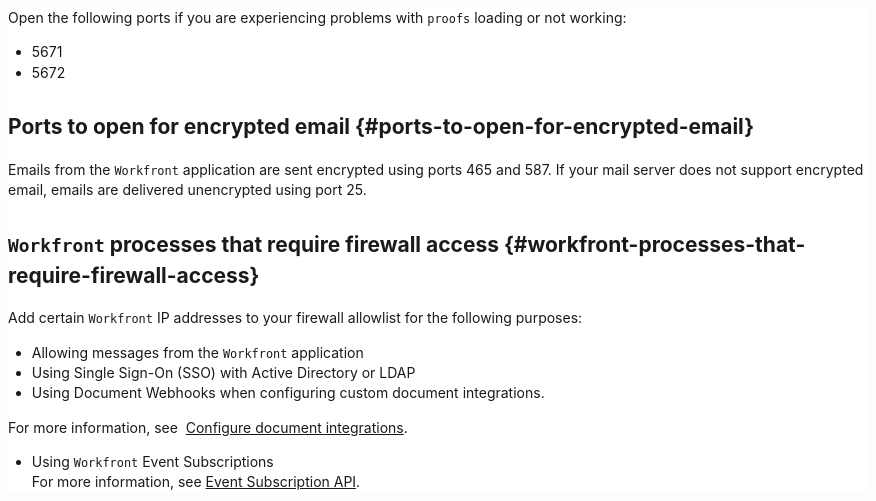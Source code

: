 Open the following ports if you are experiencing problems with `proofs` loading or not working:



* 5671
* 5672




## Ports to open for&nbsp;encrypted email {#ports-to-open-for-encrypted-email}

Emails from the  `Workfront` application&nbsp;are sent encrypted using ports 465 and 587. If your mail server does not support encrypted email,&nbsp;emails are delivered unencrypted using port 25.


## `Workfront` processes that require firewall access {#workfront-processes-that-require-firewall-access}

Add certain `Workfront` IP addresses to your firewall allowlist for the following purposes:



* Allowing messages from the `Workfront`&nbsp;application
* Using Single Sign-On (SSO) with Active Directory or LDAP
*  Using Document&nbsp;Webhooks when configuring custom document integrations. 


  For more information, see&nbsp; [Configure document integrations](configure-document-integrations.md).

* Using `Workfront` Event Subscriptions  
  For more information, see [Event Subscription API](https://experience.workfront.com/s/article/Event-Subscription-API-2100945680).



